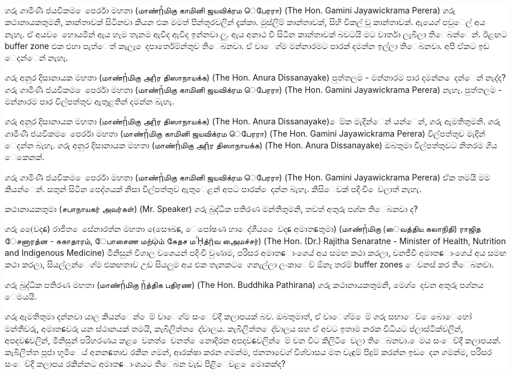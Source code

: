 ගරු ගාමිණී ජයවිකම ෙපෙර්රා මහතා (மாண்ᾗமிகு காமினி ஜயவிக்ரம ெபேரரா) (The Hon. Gamini Jayawickrama Perera) ගරු කථානායකතුමනි, කාන්තාවක් සිටිනවා කියන එක මමත් පින්තූරවලින් දැක්කා. මුස්ලිම් කාන්තාවක්, සිහි විකල් වූ කාන්තාවක්. ඇයෙග් පවුෙල් අය නැහැ. ඒ අයව ෙහොයමින් ඇය හැම තැනම ඇවිද ඇවිද ඉන්නවා ලු. ඇය අනාථ වී සිටින කාන්තාවක් බවටයි මට වාර්තා ලැබිලා තිෙබන්ෙන්. ඊළඟට buffer zone එක එහා පැත්ෙත් කැලෑ ෙදපාර්තෙම්න්තුව තිෙබනවා. ඒ වාෙග්ම මන්නාරමට පාරක් දමන්න ඉල්ලා තිෙබනවා. අපි ඒකට ඉඩ ෙදන්ෙන් නැහැ.

ගරු අනුර දිසානායක මහතා (மாண்ᾗமிகு அᾒர திஸாநாயக்க) (The Hon. Anura Dissanayake) පුත්තලම - මන්නාරම පාර දමන්න ෙදන්ෙන් නැද්ද? ගරු ගාමිණී ජයවිකම ෙපෙර්රා මහතා (மாண்ᾗமிகு காமினி ஜயவிக்ரம ெபேரரா) (The Hon. Gamini Jayawickrama Perera) නැහැ. පුත්තලම - මන්නාරම පාර විල්පත්තුව ඇතුළතින් දමන්න බැහැ.

ගරු අනුර දිසානායක මහතා (மாண்ᾗமிகு அᾒர திஸாநாயக்க) (The Hon. Anura Dissanayake) ෙම්ක මැදින්ෙන් යන්ෙන්, ගරු ඇමතිතුමනි. ගරු ගාමිණී ජයවිකම ෙපෙර්රා මහතා (மாண்ᾗமிகு காமினி ஜயவிக்ரம ெபேரரா) (The Hon. Gamini Jayawickrama Perera) විල්පත්තුව මැදින් ෙදන්න බැහැ. ගරු අනුර දිසානායක මහතා (மாண்ᾗமிகு அᾒர திஸாநாயக்க) (The Hon. Anura Dissanayake) ඔබතුමා විල්පත්තුවට නිතරම ගිය ෙකෙනක්.

ගරු ගාමිණී ජයවිකම ෙපෙර්රා මහතා (மாண்ᾗமிகு காமினி ஜயவிக்ரம ெபேரரா) (The Hon. Gamini Jayawickrama Perera) ඒක තමයි මම කියන්ෙන්. සතුන් සිටින පෙද්ශයක් නිසා විල්පත්තුව ඇතුෙළන් අපට පාරක් ෙදන්න බැහැ. කිසිෙවක් පදිංචි ෙවලාත් නැහැ.

කථානායකතුමා (சபாநாயகர் அவர்கள்) (Mr. Speaker) ගරු බුද්ධික පතිරණ මන්තීතුමනි, තවත් අතුරු පශ්න තිෙබනවා ද?

ගරු (ෛවදɕ) රාජිත ෙසේනාරත්න මහතා (ෙසෞඛɕ, ෙපෝෂණ හා ෙද්ශීය ෛවදɕ අමාතɕතුමා) (மாண்ᾗமிகு (ைவத்திய கலாநிதி) ராஜித ேசனாரத்ன - சுகாதாரம், ேபாசைண மற்ᾠம் சுேதச மᾞத்ᾐவ அைமச்சர்) (The Hon. (Dr.) Rajitha Senaratne - Minister of Health, Nutrition and Indigenous Medicine) මිනිසුන් විශාල වශෙයන් පදිංචි වුණාම, පරිසර අමාතɕාංශෙය් අය සමඟ කථා කරලා, වනජීවී අමාතɕාංශෙය් අය සමඟ කථා කරලා, සියල්ලන්ෙග්ම එකඟතාව උඩ සියලුම අය එක තැනකට ෙගනැල්ලා ලංකාෙව් ඕනෑ තරම් buffer zones ෙවනස් කර තිෙබනවා.

ගරු බුද්ධික පතිරණ මහතා (மாண்ᾗமிகு ᾗத்திக பதிரண) (The Hon. Buddhika Pathirana) ගරු කථානායකතුමනි, මෙග් ෙදවන අතුරු පශ්නය ෙමයයි.

ගරු ඇමතිතුමා දන්නවා යාල කියන්ෙන් ෙම් වාෙග්ම සංෙව්දී කලාපයක් බව. ඔබතුමාත්, ඒ වාෙග්ම ෙම් ගරු සභාෙව් ෙබොෙහෝ මන්තීවරු, අමාතɕවරු යන ස්ථානයක් තමයි, කැබිලිත්ත ෙද්වාලය. කැබිලිත්ත ෙද්වාලය සහ ඒ අවට ඉතාම නරක විධියට ප්ලාස්ටික්වලින්, අපදවɕවලින්, මිනිසුන් පරිහරණය කළ ෙවනත් ෙවනත් ෙනොදිරන අපදවɕවලින් ෙම් වන විට කිලිටි ෙවලා තිෙබනවා. ෙමය සංෙව්දී කලාපයක්. කැබිලිත්ත පූජා භූමිෙය් අනනɕතාව රකින ගමන්, ආරක්ෂා කරන ගමන්ම, ජනතාවෙග් විශ්වාසය මත වැඳුම් පිදුම් කරන්න ඉඩ ෙදන ගමන්ම, පරිසර සංෙව්දී කලාපය රකින්නට අමාතɕාංශයට තිෙබන වැඩ පිළිෙවළ ෙමොකක්ද?


